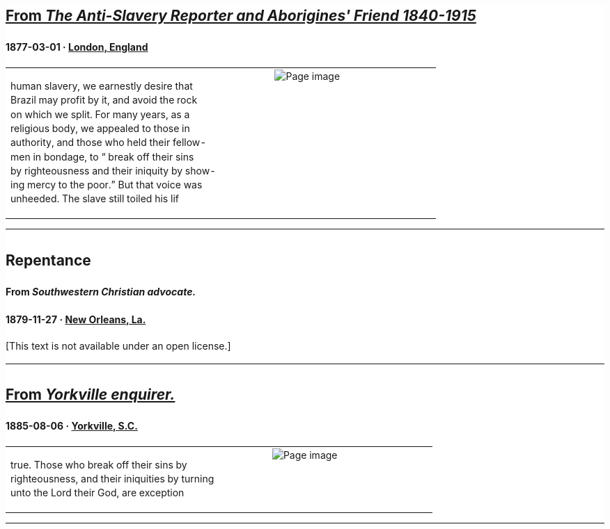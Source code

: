 
## [From _The Anti-Slavery Reporter and Aborigines' Friend 1840-1915_](https://archive.org/details/sim_anti-slavery-reporter-and-aborigines-friend_1877-03-01_20_8/page/n26/mode/1up?view=theater)

#### 1877-03-01 &middot; [London, England](http://dbpedia.org/resource/London)

<table style="width: 100%;"><tr><td style="width: 50%">

  
human slavery, we earnestly desire that  
Brazil may profit by it, and avoid the rock  
on which we split. For many years, as a  
religious body, we appealed to those in  
authority, and those who held their fellow-  
men in bondage, to “ break off their sins  
by righteousness and their iniquity by show-  
ing mercy to the poor.” But that voice was  
unheeded. The slave still toiled his lif
</td><td style="width: 50%; max-height: 75%; margin: auto; display: block;">
<img alt="Page image" src="https://iiif.archive.org/image/iiif/2/sim_anti-slavery-reporter-and-aborigines-friend_1877-03-01_20_8%2Fsim_anti-slavery-reporter-and-aborigines-friend_1877-03-01_20_8_jp2.zip%2Fsim_anti-slavery-reporter-and-aborigines-friend_1877-03-01_20_8_jp2%2Fsim_anti-slavery-reporter-and-aborigines-friend_1877-03-01_20_8_0026.jp2/pct:49.166666666666664,21.516754850088184,34.548611111111114,12.257495590828924/600,/0/default.jpg"/>
</td>
</tr></table>

---

## Repentance

#### From _Southwestern Christian advocate._

#### 1879-11-27 &middot; [New Orleans, La.](http://dbpedia.org/resource/New_Orleans)

[This text is not available under an open license.]

---

## [From _Yorkville enquirer._](https://www.loc.gov/resource/sn84026925/1885-08-06/ed-1/?sp=4)

#### 1885-08-06 &middot; [Yorkville, S.C.](http://dbpedia.org/resource/York%2C_South_Carolina)

<table style="width: 100%;"><tr><td style="width: 50%">

  
true. Those who break off their sins by  
righteousness, and their iniquities by turning  
unto the Lord their God, are exception
</td><td style="width: 50%; max-height: 75%; margin: auto; display: block;">
<img alt="Page image" src="https://tile.loc.gov/image-services/iiif/service:ndnp:scu:batch_scu_chitlinstrut_ver01:data:sn84026925:00295861939:1885080601:0228/pct:43.009775932174065,16.045810729355033,14.20538108832944,1.7269439421338155/!600,600/0/default.jpg"/>
</td>
</tr></table>

---